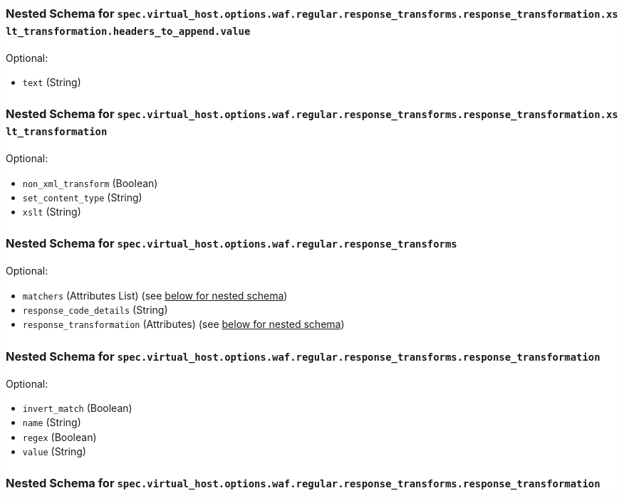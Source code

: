 <a id="nestedatt--spec--virtual_host--options--waf--regular--response_transforms--response_transformation--xslt_transformation--headers_to_append--value"></a>
### Nested Schema for `spec.virtual_host.options.waf.regular.response_transforms.response_transformation.xslt_transformation.headers_to_append.value`

Optional:

- `text` (String)




<a id="nestedatt--spec--virtual_host--options--waf--regular--response_transforms--response_transformation--xslt_transformation"></a>
### Nested Schema for `spec.virtual_host.options.waf.regular.response_transforms.response_transformation.xslt_transformation`

Optional:

- `non_xml_transform` (Boolean)
- `set_content_type` (String)
- `xslt` (String)




<a id="nestedatt--spec--virtual_host--options--waf--regular--response_transforms"></a>
### Nested Schema for `spec.virtual_host.options.waf.regular.response_transforms`

Optional:

- `matchers` (Attributes List) (see [below for nested schema](#nestedatt--spec--virtual_host--options--waf--regular--response_transforms--matchers))
- `response_code_details` (String)
- `response_transformation` (Attributes) (see [below for nested schema](#nestedatt--spec--virtual_host--options--waf--regular--response_transforms--response_transformation))

<a id="nestedatt--spec--virtual_host--options--waf--regular--response_transforms--matchers"></a>
### Nested Schema for `spec.virtual_host.options.waf.regular.response_transforms.response_transformation`

Optional:

- `invert_match` (Boolean)
- `name` (String)
- `regex` (Boolean)
- `value` (String)


<a id="nestedatt--spec--virtual_host--options--waf--regular--response_transforms--response_transformation"></a>
### Nested Schema for `spec.virtual_host.options.waf.regular.response_transforms.response_transformation`
